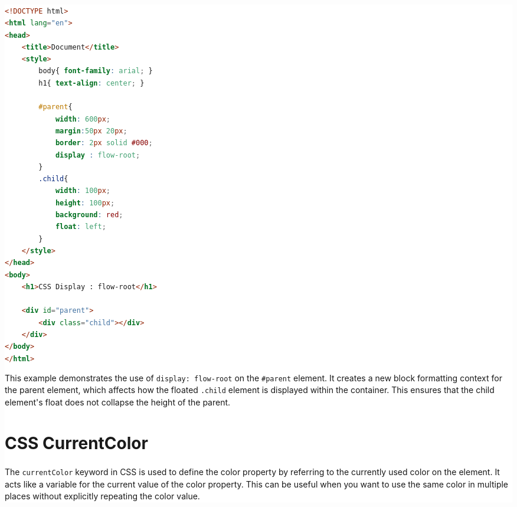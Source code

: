 ```html
<!DOCTYPE html>
<html lang="en">
<head>
	<title>Document</title>
	<style>
		body{ font-family: arial; }
		h1{ text-align: center; }

		#parent{
			width: 600px;
			margin:50px 20px;
			border: 2px solid #000;
			display : flow-root;
		}
		.child{
			width: 100px;
			height: 100px;
			background: red;
			float: left;
		}
	</style>
</head>
<body>
	<h1>CSS Display : flow-root</h1>

	<div id="parent">
		<div class="child"></div>
	</div>
</body>
</html>
```

This example demonstrates the use of `display: flow-root` on the `#parent` element. It creates a new block formatting context for the parent element, which affects how the floated `.child` element is displayed within the container. This ensures that the child element's float does not collapse the height of the parent.














# CSS CurrentColor

The `currentColor` keyword in CSS is used to define the color property by referring to the currently used color on the element. It acts like a variable for the current value of the color property. This can be useful when you want to use the same color in multiple places without explicitly repeating the color value.
